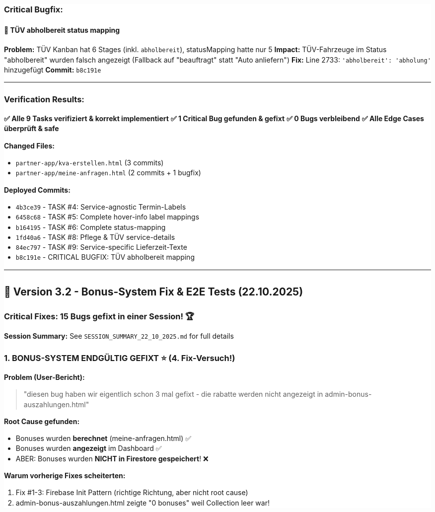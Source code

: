 
### **Critical Bugfix:**

#### 🔴 TÜV abholbereit status mapping
**Problem:** TÜV Kanban hat 6 Stages (inkl. `abholbereit`), statusMapping hatte nur 5
**Impact:** TÜV-Fahrzeuge im Status "abholbereit" wurden falsch angezeigt (Fallback auf "beauftragt" statt "Auto anliefern")
**Fix:** Line 2733: `'abholbereit': 'abholung'` hinzugefügt
**Commit:** `b8c191e`

---

### **Verification Results:**

**✅ Alle 9 Tasks verifiziert & korrekt implementiert**
**✅ 1 Critical Bug gefunden & gefixt**
**✅ 0 Bugs verbleibend**
**✅ Alle Edge Cases überprüft & safe**

**Changed Files:**
- `partner-app/kva-erstellen.html` (3 commits)
- `partner-app/meine-anfragen.html` (2 commits + 1 bugfix)

**Deployed Commits:**
- `4b3ce39` - TASK #4: Service-agnostic Termin-Labels
- `6458c68` - TASK #5: Complete hover-info label mappings
- `b164195` - TASK #6: Complete status-mapping
- `1fd40a6` - TASK #8: Pflege & TÜV service-details
- `84ec797` - TASK #9: Service-specific Lieferzeit-Texte
- `b8c191e` - CRITICAL BUGFIX: TÜV abholbereit mapping

---

## 🚀 Version 3.2 - Bonus-System Fix & E2E Tests (22.10.2025)

### **Critical Fixes:** 15 Bugs gefixt in einer Session! 🏆

**Session Summary:** See `SESSION_SUMMARY_22_10_2025.md` for full details

### **1. BONUS-SYSTEM ENDGÜLTIG GEFIXT** ⭐ (4. Fix-Versuch!)

**Problem (User-Bericht):**
> "diesen bug haben wir eigentlich schon 3 mal gefixt - die rabatte werden nicht angezeigt in admin-bonus-auszahlungen.html"

**Root Cause gefunden:**
- Bonuses wurden **berechnet** (meine-anfragen.html) ✅
- Bonuses wurden **angezeigt** im Dashboard ✅
- ABER: Bonuses wurden **NICHT in Firestore gespeichert**! ❌

**Warum vorherige Fixes scheiterten:**
1. Fix #1-3: Firebase Init Pattern (richtige Richtung, aber nicht root cause)
2. admin-bonus-auszahlungen.html zeigte "0 bonuses" weil Collection leer war!
